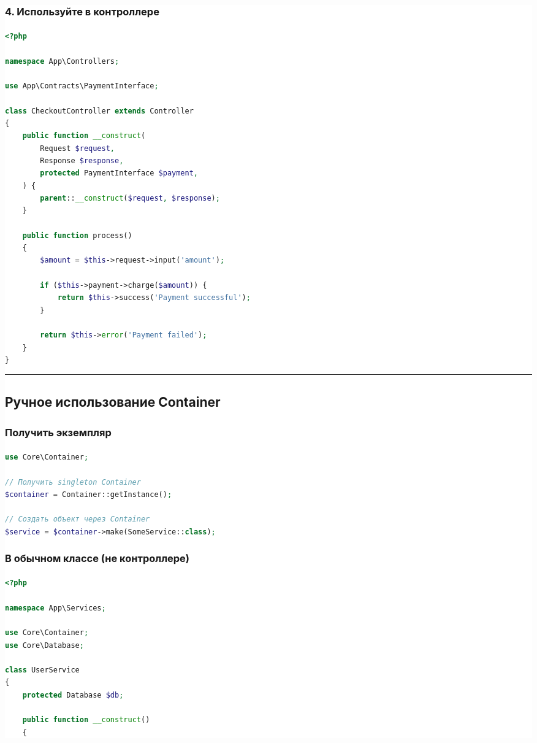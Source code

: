 ### 4. Используйте в контроллере

```php
<?php

namespace App\Controllers;

use App\Contracts\PaymentInterface;

class CheckoutController extends Controller
{
    public function __construct(
        Request $request,
        Response $response,
        protected PaymentInterface $payment,
    ) {
        parent::__construct($request, $response);
    }
    
    public function process()
    {
        $amount = $this->request->input('amount');
        
        if ($this->payment->charge($amount)) {
            return $this->success('Payment successful');
        }
        
        return $this->error('Payment failed');
    }
}
```

---

## Ручное использование Container

### Получить экземпляр

```php
use Core\Container;

// Получить singleton Container
$container = Container::getInstance();

// Создать объект через Container
$service = $container->make(SomeService::class);
```

### В обычном классе (не контроллере)

```php
<?php

namespace App\Services;

use Core\Container;
use Core\Database;

class UserService
{
    protected Database $db;
    
    public function __construct()
    {
```